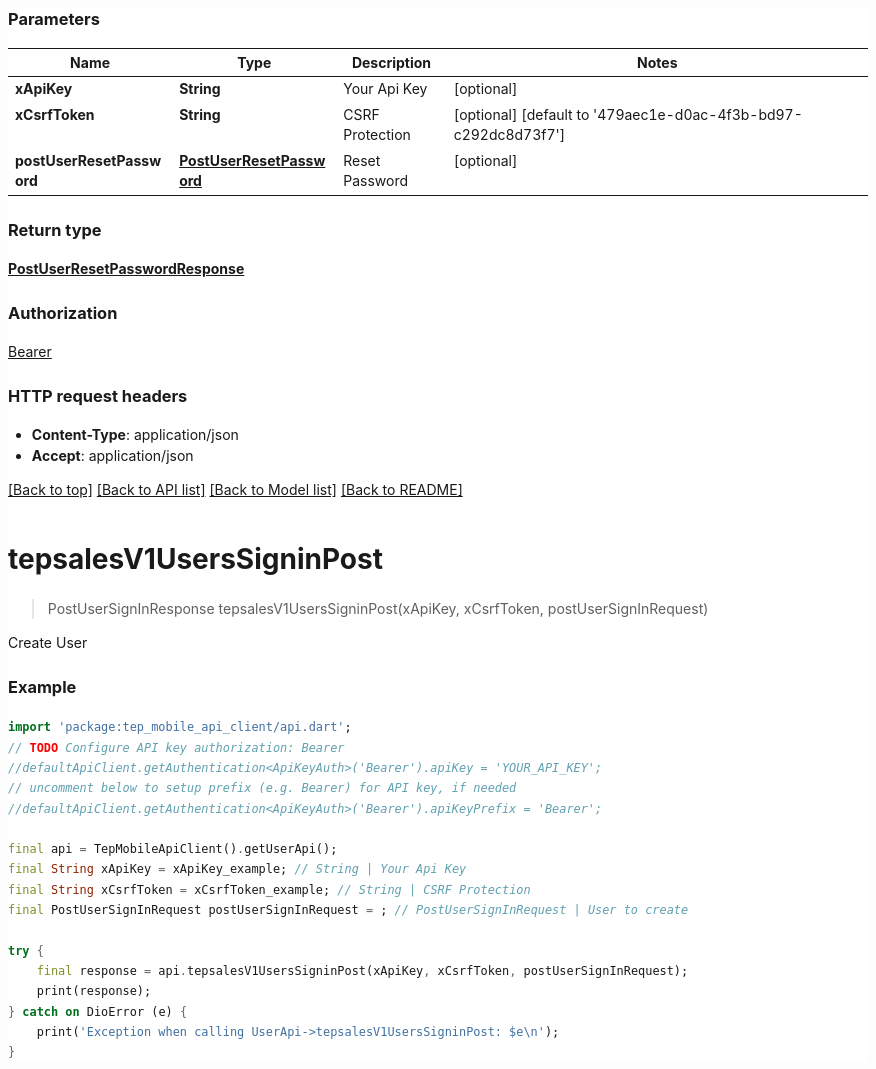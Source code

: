 ### Parameters

Name | Type | Description  | Notes
------------- | ------------- | ------------- | -------------
 **xApiKey** | **String**| Your Api Key | [optional] 
 **xCsrfToken** | **String**| CSRF Protection | [optional] [default to '479aec1e-d0ac-4f3b-bd97-c292dc8d73f7']
 **postUserResetPassword** | [**PostUserResetPassword**](PostUserResetPassword.md)| Reset Password | [optional] 

### Return type

[**PostUserResetPasswordResponse**](PostUserResetPasswordResponse.md)

### Authorization

[Bearer](../README.md#Bearer)

### HTTP request headers

 - **Content-Type**: application/json
 - **Accept**: application/json

[[Back to top]](#) [[Back to API list]](../README.md#documentation-for-api-endpoints) [[Back to Model list]](../README.md#documentation-for-models) [[Back to README]](../README.md)

# **tepsalesV1UsersSigninPost**
> PostUserSignInResponse tepsalesV1UsersSigninPost(xApiKey, xCsrfToken, postUserSignInRequest)

Create User

### Example
```dart
import 'package:tep_mobile_api_client/api.dart';
// TODO Configure API key authorization: Bearer
//defaultApiClient.getAuthentication<ApiKeyAuth>('Bearer').apiKey = 'YOUR_API_KEY';
// uncomment below to setup prefix (e.g. Bearer) for API key, if needed
//defaultApiClient.getAuthentication<ApiKeyAuth>('Bearer').apiKeyPrefix = 'Bearer';

final api = TepMobileApiClient().getUserApi();
final String xApiKey = xApiKey_example; // String | Your Api Key
final String xCsrfToken = xCsrfToken_example; // String | CSRF Protection
final PostUserSignInRequest postUserSignInRequest = ; // PostUserSignInRequest | User to create

try {
    final response = api.tepsalesV1UsersSigninPost(xApiKey, xCsrfToken, postUserSignInRequest);
    print(response);
} catch on DioError (e) {
    print('Exception when calling UserApi->tepsalesV1UsersSigninPost: $e\n');
}
```
